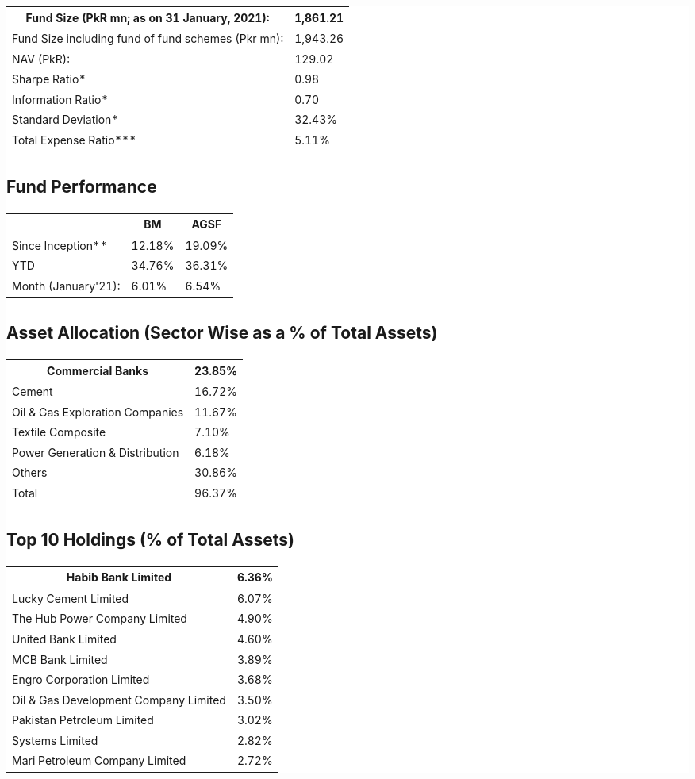 | Fund Size (PkR mn; as on 31 January, 2021):        | 1,861.21 |
| -------------------------------------------------- | -------- |
| Fund Size including fund of fund schemes (Pkr mn): | 1,943.26 |
| NAV (PkR):                                         | 129.02   |
| Sharpe Ratio\*                                     | 0.98     |
| Information Ratio\*                                | 0.70     |
| Standard Deviation\*                               | 32.43%   |
| Total Expense Ratio\*\*\*                          | 5.11%    |

## Fund Performance

|                     | BM     | AGSF   |
| ------------------- | ------ | ------ |
| Since Inception\*\* | 12.18% | 19.09% |
| YTD                 | 34.76% | 36.31% |
| Month (January'21): | 6.01%  | 6.54%  |

## Asset Allocation (Sector Wise as a % of Total Assets)

| Commercial Banks                | 23.85% |
| ------------------------------- | ------ |
| Cement                          | 16.72% |
| Oil & Gas Exploration Companies | 11.67% |
| Textile Composite               | 7.10%  |
| Power Generation & Distribution | 6.18%  |
| Others                          | 30.86% |
| Total                           | 96.37% |

## Top 10 Holdings (% of Total Assets)

| Habib Bank Limited                    | 6.36% |
| ------------------------------------- | ----- |
| Lucky Cement Limited                  | 6.07% |
| The Hub Power Company Limited         | 4.90% |
| United Bank Limited                   | 4.60% |
| MCB Bank Limited                      | 3.89% |
| Engro Corporation Limited             | 3.68% |
| Oil & Gas Development Company Limited | 3.50% |
| Pakistan Petroleum Limited            | 3.02% |
| Systems Limited                       | 2.82% |
| Mari Petroleum Company Limited        | 2.72% |
